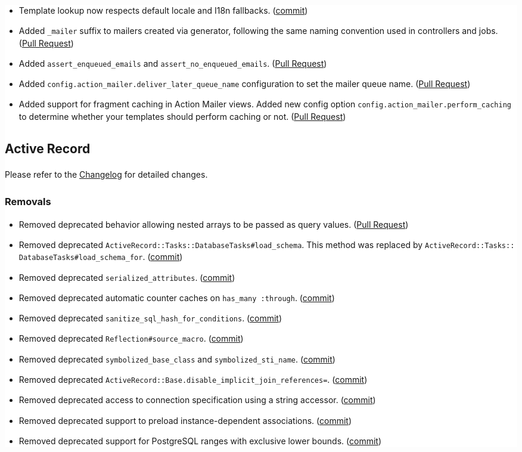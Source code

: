 *   Template lookup now respects default locale and I18n fallbacks.
    ([commit](https://github.com/rails/rails/commit/ecb1981b))

*   Added `_mailer` suffix to mailers created via generator, following the same
    naming convention used in controllers and jobs.
    ([Pull Request](https://github.com/rails/rails/pull/18074))

*   Added `assert_enqueued_emails` and `assert_no_enqueued_emails`.
    ([Pull Request](https://github.com/rails/rails/pull/18403))

*   Added `config.action_mailer.deliver_later_queue_name` configuration to set
    the mailer queue name.
    ([Pull Request](https://github.com/rails/rails/pull/18587))

*   Added support for fragment caching in Action Mailer views.
    Added new config option `config.action_mailer.perform_caching` to determine
    whether your templates should perform caching or not.
    ([Pull Request](https://github.com/rails/rails/pull/22825))


Active Record
-------------

Please refer to the [Changelog][active-record] for detailed changes.

### Removals

*   Removed deprecated behavior allowing nested arrays to be passed as query
    values. ([Pull Request](https://github.com/rails/rails/pull/17919))

*   Removed deprecated `ActiveRecord::Tasks::DatabaseTasks#load_schema`. This
    method was replaced by `ActiveRecord::Tasks::DatabaseTasks#load_schema_for`.
    ([commit](https://github.com/rails/rails/commit/ad783136d747f73329350b9bb5a5e17c8f8800da))

*   Removed deprecated `serialized_attributes`.
    ([commit](https://github.com/rails/rails/commit/82043ab53cb186d59b1b3be06122861758f814b2))

*   Removed deprecated automatic counter caches on `has_many :through`.
    ([commit](https://github.com/rails/rails/commit/87c8ce340c6c83342df988df247e9035393ed7a0))

*   Removed deprecated `sanitize_sql_hash_for_conditions`.
    ([commit](https://github.com/rails/rails/commit/3a59dd212315ebb9bae8338b98af259ac00bbef3))

*   Removed deprecated `Reflection#source_macro`.
    ([commit](https://github.com/rails/rails/commit/ede8c199a85cfbb6457d5630ec1e285e5ec49313))

*   Removed deprecated `symbolized_base_class` and `symbolized_sti_name`.
    ([commit](https://github.com/rails/rails/commit/9013e28e52eba3a6ffcede26f85df48d264b8951))

*   Removed deprecated `ActiveRecord::Base.disable_implicit_join_references=`.
    ([commit](https://github.com/rails/rails/commit/0fbd1fc888ffb8cbe1191193bf86933110693dfc))

*   Removed deprecated access to connection specification using a string accessor.
    ([commit](https://github.com/rails/rails/commit/efdc20f36ccc37afbb2705eb9acca76dd8aabd4f))

*   Removed deprecated support to preload instance-dependent associations.
    ([commit](https://github.com/rails/rails/commit/4ed97979d14c5e92eb212b1a629da0a214084078))

*   Removed deprecated support for PostgreSQL ranges with exclusive lower bounds.
    ([commit](https://github.com/rails/rails/commit/a076256d63f64d194b8f634890527a5ed2651115))


[railties]:       https://github.com/rails/rails/blob/5-0-stable/railties/CHANGELOG.md
[action-pack]:    https://github.com/rails/rails/blob/5-0-stable/actionpack/CHANGELOG.md
[action-view]:    https://github.com/rails/rails/blob/5-0-stable/actionview/CHANGELOG.md
[action-mailer]:  https://github.com/rails/rails/blob/5-0-stable/actionmailer/CHANGELOG.md
[action-cable]:   https://github.com/rails/rails/blob/5-0-stable/actioncable/CHANGELOG.md
[active-record]:  https://github.com/rails/rails/blob/5-0-stable/activerecord/CHANGELOG.md
[active-model]:   https://github.com/rails/rails/blob/5-0-stable/activemodel/CHANGELOG.md
[active-support]: https://github.com/rails/rails/blob/5-0-stable/activesupport/CHANGELOG.md
[active-job]:     https://github.com/rails/rails/blob/5-0-stable/activejob/CHANGELOG.md